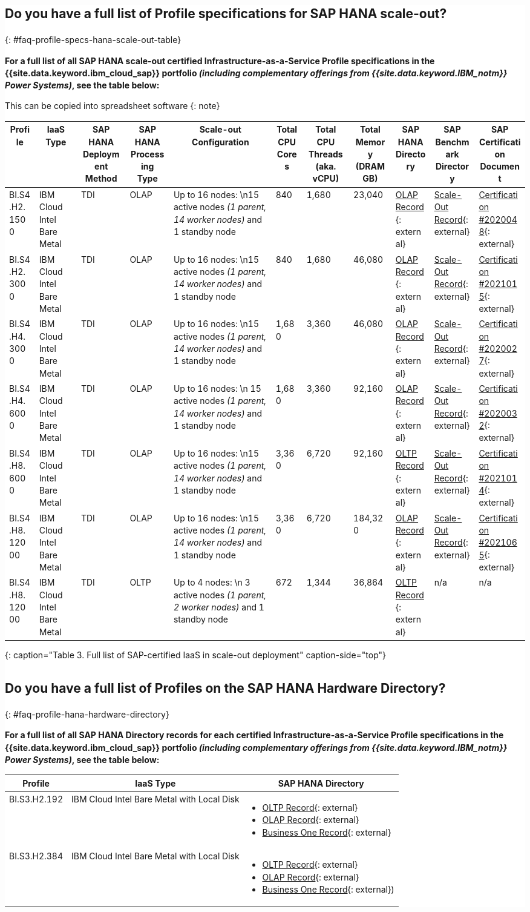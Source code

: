 
## Do you have a full list of Profile specifications for SAP HANA scale-out?
{: #faq-profile-specs-hana-scale-out-table}

**For a full list of all SAP HANA scale-out certified Infrastructure-as-a-Service Profile specifications in the {{site.data.keyword.ibm_cloud_sap}} portfolio _(including complementary offerings from {{site.data.keyword.IBM_notm}} Power Systems)_, see the table below:**

This can be copied into spreadsheet software
{: note}


| Profile | IaaS Type | SAP HANA Deployment Method | SAP HANA Processing Type | Scale-out Configuration | Total CPU Cores | Total CPU Threads (aka. vCPU) | Total Memory (DRAM GB) | SAP HANA Directory | SAP Benchmark Directory | SAP Certification Document
| --- | --- | --- | --- |--- | --- | --- | --- | --- | --- | --- |
| BI.S4.H2.1500 | IBM Cloud Intel Bare Metal | TDI | OLAP | Up to 16 nodes:  \n15 active nodes _(1 parent, 14 worker nodes)_ and 1 standby node | 840 | 1,680 | 23,040 | [OLAP Record](https://www.sap.com/dmc/exp/2014-09-02-hana-hardware/enEN/#/solutions?filters=iaas&id=s:2191){: external} | [Scale-Out Record](https://www.sap.com/dmc/exp/2018-benchmark-directory/#/bwh?id=bm:d3ea63df-52e4-4745-9c82-89bd2b91937b){: external} | [Certification #2020048](https://www.sap.com/dmc/benchmark/2020/Cert20048.pdf){: external} |
| BI.S4.H2.3000 | IBM Cloud Intel Bare Metal | TDI | OLAP | Up to 16 nodes:  \n15 active nodes _(1 parent, 14 worker nodes)_ and 1 standby node | 840 | 1,680 | 46,080 | [OLAP Record](https://www.sap.com/dmc/exp/2014-09-02-hana-hardware/enEN/#/solutions?filters=iaas&id=s:2425){: external} | [Scale-Out Record](https://www.sap.com/dmc/exp/2018-benchmark-directory/#/bwh?id=bm:d4391cab-ea23-41bd-a020-549945faec93){: external} | [Certification #2021015](https://www.sap.com/dmc/benchmark/2021/Cert21015.pdf){: external} |
| BI.S4.H4.3000 | IBM Cloud Intel Bare Metal | TDI | OLAP | Up to 16 nodes:  \n15 active nodes _(1 parent, 14 worker nodes)_ and 1 standby node | 1,680 | 3,360 | 46,080 | [OLAP Record](https://www.sap.com/dmc/exp/2014-09-02-hana-hardware/enEN/#/solutions?filters=iaas&id=s:2212){: external} | [Scale-Out Record](https://www.sap.com/dmc/exp/2018-benchmark-directory/#/bwh?id=bm:69bb07e8-0dab-476a-8682-f3af9c6fdd53){: external} | [Certification #2020027](https://www.sap.com/dmc/benchmark/2021/Cert21015.pdf){: external} |
| BI.S4.H4.6000 | IBM Cloud Intel Bare Metal | TDI | OLAP | Up to 16 nodes:  \n 15 active nodes _(1 parent, 14 worker nodes)_ and 1 standby node | 1,680 | 3,360 | 92,160 | [OLAP Record](https://www.sap.com/dmc/exp/2014-09-02-hana-hardware/enEN/#/solutions?filters=iaas&id=s:2213){: external} | [Scale-Out Record](https://www.sap.com/dmc/exp/2018-benchmark-directory/#/bwh?id=bm:44417c84-5010-4fae-9245-18e2cbd971d2){: external} | [Certification #2020032](https://www.sap.com/dmc/benchmark/2020/Cert20032.pdf){: external} |
| BI.S4.H8.6000 | IBM Cloud Intel Bare Metal | TDI | OLAP | Up to 16 nodes:  \n15 active nodes _(1 parent, 14 worker nodes)_ and 1 standby node | 3,360 | 6,720 | 92,160 | [OLTP Record](https://www.sap.com/dmc/exp/2014-09-02-hana-hardware/enEN/#/solutions?filters=iaas&id=s:2305){: external} | [Scale-Out Record](https://www.sap.com/dmc/exp/2018-benchmark-directory/#/bwh?id=bm:e9958ccc-60c6-480f-82f0-59c00ac5f3ce){: external} |[Certification #2021014](https://www.sap.com/dmc/benchmark/2021/Cert21014.pdf){: external} |
| BI.S4.H8.12000 | IBM Cloud Intel Bare Metal | TDI | OLAP | Up to 16 nodes:  \n15 active nodes _(1 parent, 14 worker nodes)_ and 1 standby node | 3,360 | 6,720 | 184,320 | [OLAP Record](https://www.sap.com/dmc/exp/2014-09-02-hana-hardware/enEN/#/solutions?filters=iaas&id=s:2302){: external} | [Scale-Out Record](https://www.sap.com/dmc/exp/2018-benchmark-directory/#/bwh?id=bm:f050d27b-f541-4807-9df1-78aae4095661){: external} |[Certification #2021065](https://www.sap.com/dmc/benchmark/2021/Cert21065.pdf){: external} |
| BI.S4.H8.12000 | IBM Cloud Intel Bare Metal | TDI | OLTP | Up to 4 nodes:  \n 3 active nodes _(1 parent, 2 worker nodes)_ and 1 standby node | 672 | 1,344 | 36,864 | [OLTP Record](https://www.sap.com/dmc/exp/2014-09-02-hana-hardware/enEN/#/solutions?filters=iaas&id=s:2304){: external} | n/a | n/a |
{: caption="Table 3. Full list of SAP-certified IaaS in scale-out deployment" caption-side="top"}


## Do you have a full list of Profiles on the SAP HANA Hardware Directory?
{: #faq-profile-hana-hardware-directory}

**For a full list of all SAP HANA Directory records for each certified Infrastructure-as-a-Service Profile specifications in the {{site.data.keyword.ibm_cloud_sap}} portfolio _(including complementary offerings from {{site.data.keyword.IBM_notm}} Power Systems)_, see the table below:**

| Profile | IaaS Type | SAP HANA Directory |
| -- | -- | -- |
| BI.S3.H2.192 | IBM Cloud Intel Bare Metal with Local Disk | <ul><li>[OLTP Record](https://www.sap.com/dmc/exp/2014-09-02-hana-hardware/enEN/#/solutions?filters=iaas&id=s:2256){: external}</li><li>[OLAP Record](https://www.sap.com/dmc/exp/2014-09-02-hana-hardware/enEN/#/solutions?filters=iaas&id=s:2019){: external}</li><li>[Business One Record](https://www.sap.com/dmc/exp/2014-09-02-hana-hardware/enEN/#/solutions?filters=iaas&id=s:2201){: external}</li></ul> |
| BI.S3.H2.384 | IBM Cloud Intel Bare Metal with Local Disk | <ul><li>[OLTP Record](https://www.sap.com/dmc/exp/2014-09-02-hana-hardware/enEN/#/solutions?filters=iaas&id=s:2255){: external}</li><li>[OLAP Record](https://www.sap.com/dmc/exp/2014-09-02-hana-hardware/enEN/#/solutions?filters=iaas&id=s:2020){: external}</li><li>[Business One Record](https://www.sap.com/dmc/exp/2014-09-02-hana-hardware/enEN/#/solutions?filters=iaas&id=s:2202){: external})</li></ul> |